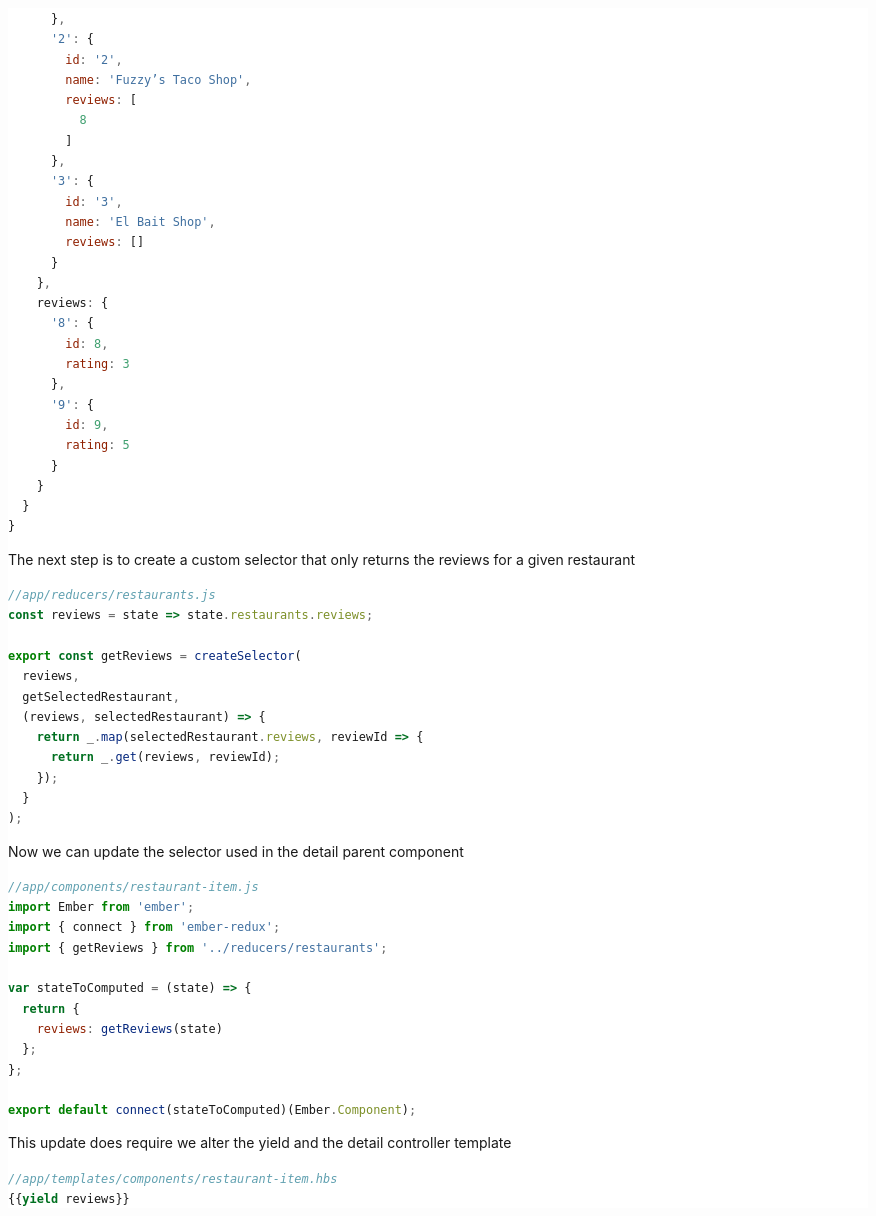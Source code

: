 ```js
      },
      '2': {
        id: '2',
        name: 'Fuzzy’s Taco Shop',
        reviews: [
          8
        ]
      },
      '3': {
        id: '3',
        name: 'El Bait Shop',
        reviews: []
      }
    },
    reviews: {
      '8': {
        id: 8,
        rating: 3
      },
      '9': {
        id: 9,
        rating: 5
      }
    }
  }
}
```

The next step is to create a custom selector that only returns the reviews for a given restaurant

```js
//app/reducers/restaurants.js
const reviews = state => state.restaurants.reviews;

export const getReviews = createSelector(
  reviews,
  getSelectedRestaurant,
  (reviews, selectedRestaurant) => {
    return _.map(selectedRestaurant.reviews, reviewId => {
      return _.get(reviews, reviewId);
    });
  }
);
```

Now we can update the selector used in the detail parent component

```js
//app/components/restaurant-item.js
import Ember from 'ember';
import { connect } from 'ember-redux';
import { getReviews } from '../reducers/restaurants';

var stateToComputed = (state) => {
  return {
    reviews: getReviews(state)
  };
};

export default connect(stateToComputed)(Ember.Component);
```

This update does require we alter the yield and the detail controller template
```js
//app/templates/components/restaurant-item.hbs
{{yield reviews}}
```